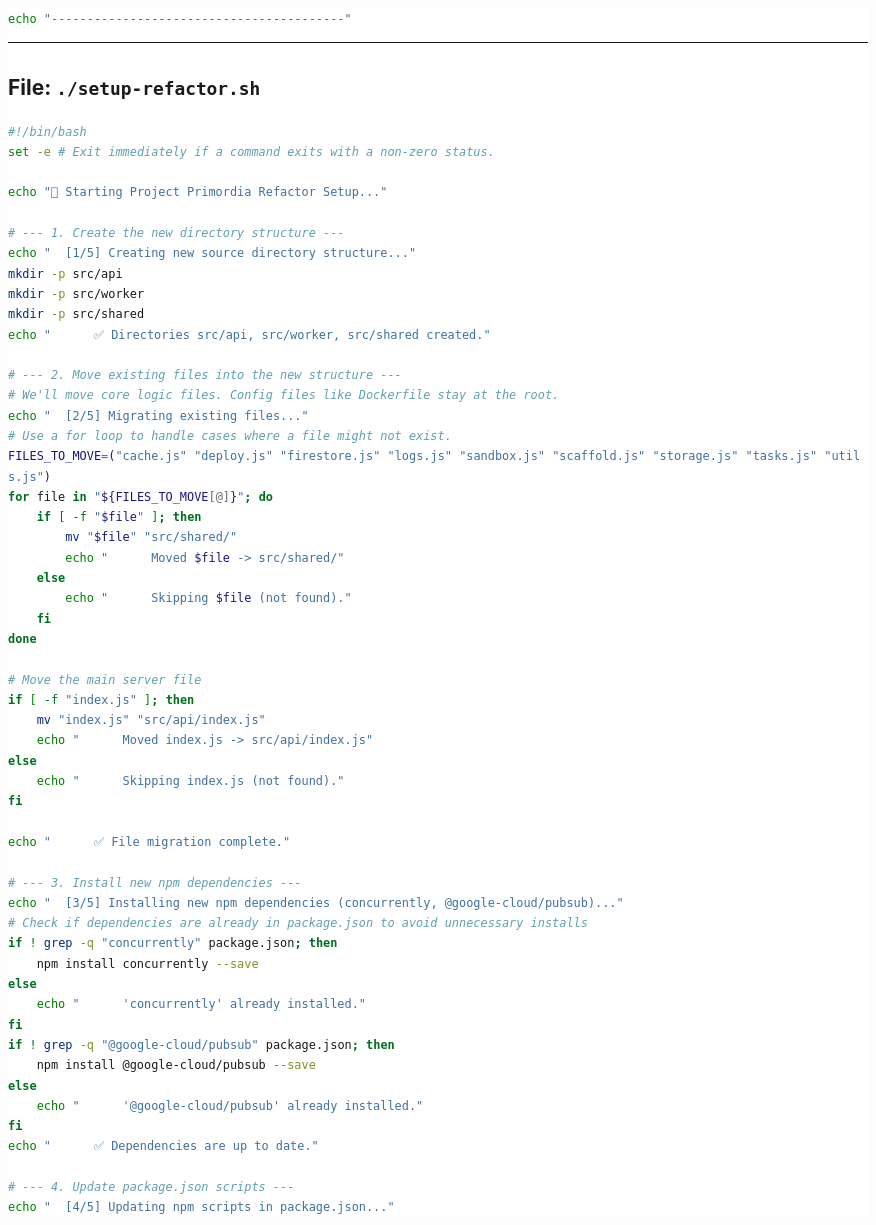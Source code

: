 ```bash
echo "-----------------------------------------"

```

---

## File: `./setup-refactor.sh`

```bash
#!/bin/bash
set -e # Exit immediately if a command exits with a non-zero status.

echo "🚀 Starting Project Primordia Refactor Setup..."

# --- 1. Create the new directory structure ---
echo "  [1/5] Creating new source directory structure..."
mkdir -p src/api
mkdir -p src/worker
mkdir -p src/shared
echo "      ✅ Directories src/api, src/worker, src/shared created."

# --- 2. Move existing files into the new structure ---
# We'll move core logic files. Config files like Dockerfile stay at the root.
echo "  [2/5] Migrating existing files..."
# Use a for loop to handle cases where a file might not exist.
FILES_TO_MOVE=("cache.js" "deploy.js" "firestore.js" "logs.js" "sandbox.js" "scaffold.js" "storage.js" "tasks.js" "utils.js")
for file in "${FILES_TO_MOVE[@]}"; do
    if [ -f "$file" ]; then
        mv "$file" "src/shared/"
        echo "      Moved $file -> src/shared/"
    else
        echo "      Skipping $file (not found)."
    fi
done

# Move the main server file
if [ -f "index.js" ]; then
    mv "index.js" "src/api/index.js"
    echo "      Moved index.js -> src/api/index.js"
else
    echo "      Skipping index.js (not found)."
fi

echo "      ✅ File migration complete."

# --- 3. Install new npm dependencies ---
echo "  [3/5] Installing new npm dependencies (concurrently, @google-cloud/pubsub)..."
# Check if dependencies are already in package.json to avoid unnecessary installs
if ! grep -q "concurrently" package.json; then
    npm install concurrently --save
else
    echo "      'concurrently' already installed."
fi
if ! grep -q "@google-cloud/pubsub" package.json; then
    npm install @google-cloud/pubsub --save
else
    echo "      '@google-cloud/pubsub' already installed."
fi
echo "      ✅ Dependencies are up to date."

# --- 4. Update package.json scripts ---
echo "  [4/5] Updating npm scripts in package.json..."
```
